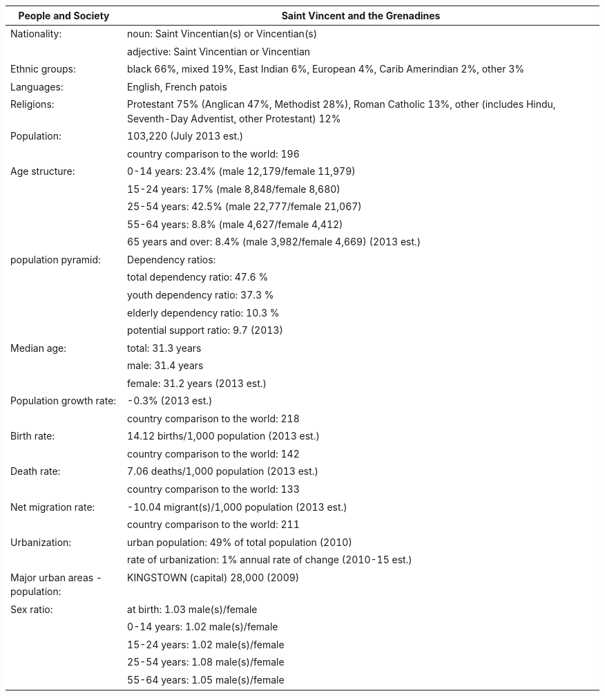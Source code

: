 | People and Society | Saint Vincent and the Grenadines |
| --- | --- |
| Nationality: | noun: Saint Vincentian(s) or Vincentian(s) |
| | adjective: Saint Vincentian or Vincentian |
| Ethnic groups: | black 66%, mixed 19%, East Indian 6%, European 4%, Carib Amerindian 2%, other 3% |
| Languages: | English, French patois |
| Religions: | Protestant 75% (Anglican 47%, Methodist 28%), Roman Catholic 13%, other (includes Hindu, Seventh-Day Adventist, other Protestant) 12% |
| Population: | 103,220 (July 2013 est.) |
| | country comparison to the world:   196 |
| Age structure: | 0-14 years: 23.4% (male 12,179/female 11,979) |
| | 15-24 years: 17% (male 8,848/female 8,680) |
| | 25-54 years: 42.5% (male 22,777/female 21,067) |
| | 55-64 years: 8.8% (male 4,627/female 4,412) |
| | 65 years and over: 8.4% (male 3,982/female 4,669) (2013 est.) |
| population pyramid: | Dependency ratios: |
| | total dependency ratio: 47.6 % |
| | youth dependency ratio: 37.3 % |
| | elderly dependency ratio: 10.3 % |
| | potential support ratio: 9.7 (2013) |
| Median age: | total: 31.3 years |
| | male: 31.4 years |
| | female: 31.2 years (2013 est.) |
| Population growth rate: | -0.3% (2013 est.) |
| | country comparison to the world:   218 |
| Birth rate: | 14.12 births/1,000 population (2013 est.) |
| | country comparison to the world:   142 |
| Death rate: | 7.06 deaths/1,000 population (2013 est.) |
| | country comparison to the world:   133 |
| Net migration rate: | -10.04 migrant(s)/1,000 population (2013 est.) |
| | country comparison to the world:   211 |
| Urbanization: | urban population: 49% of total population (2010) |
| | rate of urbanization: 1% annual rate of change (2010-15 est.) |
| Major urban areas - population: | KINGSTOWN (capital) 28,000 (2009) |
| Sex ratio: | at birth: 1.03 male(s)/female |
| | 0-14 years: 1.02 male(s)/female |
| | 15-24 years: 1.02 male(s)/female |
| | 25-54 years: 1.08 male(s)/female |
| | 55-64 years: 1.05 male(s)/female |